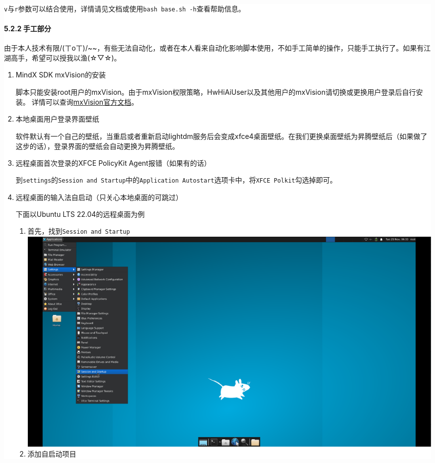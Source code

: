    `v`与`r`参数可以结合使用，详情请见文档或使用`bash base.sh -h`查看帮助信息。

#### 5.2.2 手工部分

由于本人技术有限/(ㄒoㄒ)/~~，有些无法自动化，或者在本人看来自动化影响脚本使用，不如手工简单的操作，只能手工执行了。如果有江湖高手，希望可以授我以渔(☆▽☆)。

1. MindX SDK mxVision的安装

   脚本只能安装root用户的mxVision。由于mxVision权限策略，HwHiAiUser以及其他用户的mxVision请切换或更换用户登录后自行安装。
   详情可以查询[mxVision官方文档](https://www.hiascend.com/document/detail/zh/mind-sdk/50rc3/vision/mxvisionug/mxvisionug_0014.html)。
   
2. 本地桌面用户登录界面壁纸

   软件默认有一个自己的壁纸，当重启或者重新启动lightdm服务后会变成xfce4桌面壁纸。在我们更换桌面壁纸为昇腾壁纸后（如果做了这步的话），登录界面的壁纸会自动更换为昇腾壁纸。

3. 远程桌面首次登录的XFCE PolicyKit Agent报错（如果有的话）
   
   到`settings`的`Session and Startup`中的`Application Autostart`选项卡中，将`XFCE Polkit`勾选掉即可。   

4. 远程桌面的输入法自启动（只关心本地桌面的可跳过）
   
   下面以Ubuntu LTS 22.04的远程桌面为例
   1. 首先，找到`Session and Startup`
      ![](./doc/images/complete/input_method/input_method_1.png)
   2. 添加自启动项目